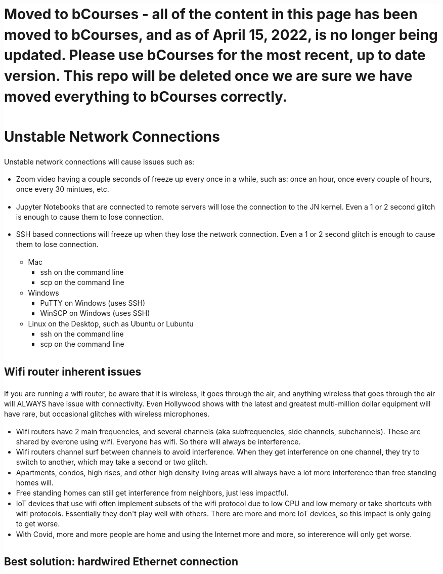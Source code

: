 # Moved to bCourses - all of the content in this page has been moved to bCourses, and as of April 15, 2022, is no longer being updated.  Please use bCourses for the most recent, up to date version. This repo will be deleted once we are sure we have moved everything to bCourses correctly.

# Unstable Network Connections

Unstable network connections will cause issues such as:

* Zoom video having a couple seconds of freeze up every once in a while, such as:  once an hour, once every couple of hours, once every 30 mintues, etc.

* Jupyter Notebooks that are connected to remote servers will lose the connection to the JN kernel.  Even a 1 or 2 second glitch is enough to cause them to lose connection.

* SSH based connections will freeze up when they lose the network connection.  Even a 1 or 2 second glitch is enough to cause them to lose connection.
  * Mac
    * ssh on the command line
    * scp on the command line
  * Windows
    * PuTTY on Windows (uses SSH)
    * WinSCP on Windows (uses SSH)
  * Linux on the Desktop, such as Ubuntu or Lubuntu
    * ssh on the command line
    * scp on the command line

## Wifi router inherent issues

If you are running a wifi router, be aware that it is wireless, it goes through the air, and anything wireless that goes through the air will ALWAYS have issue with connectivity.   Even Hollywood shows with the latest and greatest multi-million dollar equipment will have rare, but occasional glitches with wireless microphones. 

* Wifi routers have 2 main frequencies, and several channels (aka subfrequencies, side channels, subchannels).  These are shared by everone using wifi.  Everyone has wifi.  So there will always be interference.
* Wifi routers channel surf between channels to avoid interference.  When they get interference on one channel, they try to switch to another, which may take a second or two glitch.
* Apartments, condos, high rises, and other high density living areas will always have a lot more interference than free standing homes will.
* Free standing homes can still get interference from neighbors, just less impactful.
* IoT devices that use wifi often implement subsets of the wifi protocol due to low CPU and low memory or take shortcuts with wifi protocols.  Essentially they don't play well with others.  There are more and more IoT devices, so this impact is only going to get worse.
* With Covid, more and more people are home and using the Internet more and more, so intererence will only get worse.

## Best solution: hardwired Ethernet connection
